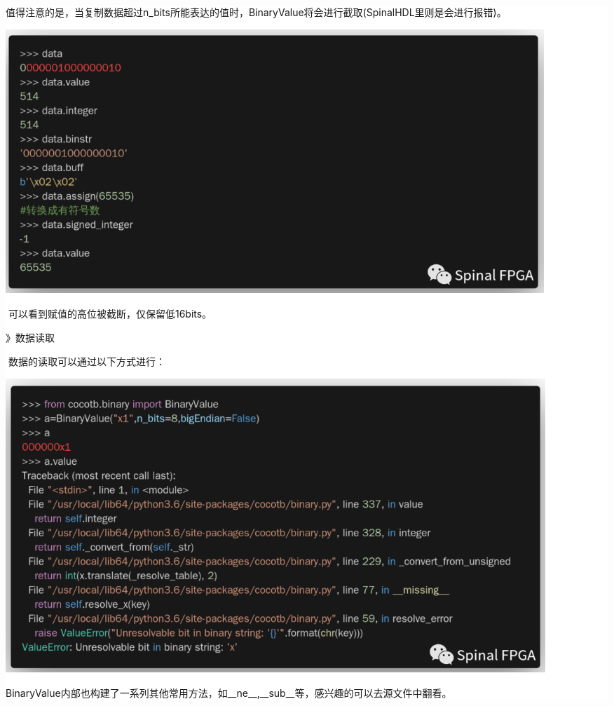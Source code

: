 ​    值得注意的是，当复制数据超过n_bits所能表达的值时，BinaryValue将会进行截取(SpinalHDL里则是会进行报错)。

![42](cocotb杂谈/42.png)

​    可以看到赋值的高位被截断，仅保留低16bits。

》数据读取

​    数据的读取可以通过以下方式进行：

![43](cocotb杂谈/43.png)

​    BinaryValue内部也构建了一系列其他常用方法，如__ne__,__sub__等，感兴趣的可以去源文件中翻看。
